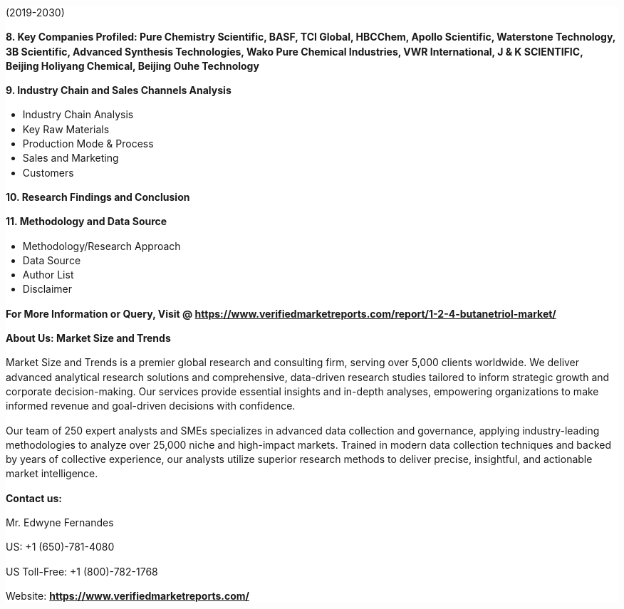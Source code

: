 (2019-2030)</li></ul><p><strong>8. Key Companies Profiled: Pure Chemistry Scientific, BASF, TCI Global, HBCChem, Apollo Scientific, Waterstone Technology, 3B Scientific, Advanced Synthesis Technologies, Wako Pure Chemical Industries, VWR International, J & K SCIENTIFIC, Beijing Holiyang Chemical, Beijing Ouhe Technology</strong></p><p><strong>9. Industry Chain and Sales Channels Analysis</strong></p><ul><li>Industry Chain Analysis</li><li>Key Raw Materials</li><li>Production Mode &amp; Process</li><li>Sales and Marketing</li><li>Customers</li></ul><p><strong>10. Research Findings and Conclusion</strong></p><p><strong>11. Methodology and Data Source</strong></p><ul><li>Methodology/Research Approach</li><li>Data Source</li><li>Author List</li><li>Disclaimer</li></ul></p><p><strong>For More Information or Query, Visit @ <a href="https://www.verifiedmarketreports.com/report/1-2-4-butanetriol-market/">https://www.verifiedmarketreports.com/report/1-2-4-butanetriol-market/</a></strong></p><p><strong>About Us: Market Size and Trends</strong></p><p>Market Size and Trends is a premier global research and consulting firm, serving over 5,000 clients worldwide. We deliver advanced analytical research solutions and comprehensive, data-driven research studies tailored to inform strategic growth and corporate decision-making. Our services provide essential insights and in-depth analyses, empowering organizations to make informed revenue and goal-driven decisions with confidence.</p><p>Our team of 250 expert analysts and SMEs specializes in advanced data collection and governance, applying industry-leading methodologies to analyze over 25,000 niche and high-impact markets. Trained in modern data collection techniques and backed by years of collective experience, our analysts utilize superior research methods to deliver precise, insightful, and actionable market intelligence.</p><p><strong>Contact us:</strong></p><p>Mr. Edwyne Fernandes</p><p>US: +1 (650)-781-4080</p><p>US Toll-Free: +1 (800)-782-1768</p><p>Website: <strong><a href="https://www.verifiedmarketreports.com/">https://www.verifiedmarketreports.com/</a></strong></p>
